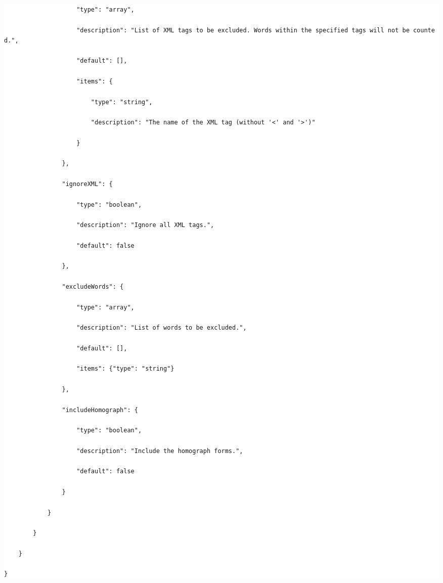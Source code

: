 ```
                    "type": "array", 

                    "description": "List of XML tags to be excluded. Words within the specified tags will not be counted.", 

                    "default": [], 

                    "items": { 

                        "type": "string", 

                        "description": "The name of the XML tag (without '<' and '>')" 

                    } 

                }, 

                "ignoreXML": { 

                    "type": "boolean", 

                    "description": "Ignore all XML tags.", 

                    "default": false 

                }, 

                "excludeWords": { 

                    "type": "array", 

                    "description": "List of words to be excluded.", 

                    "default": [], 

                    "items": {"type": "string"} 

                }, 

                "includeHomograph": { 

                    "type": "boolean", 

                    "description": "Include the homograph forms.", 

                    "default": false 

                } 

            } 

        } 

    } 

} 
```
